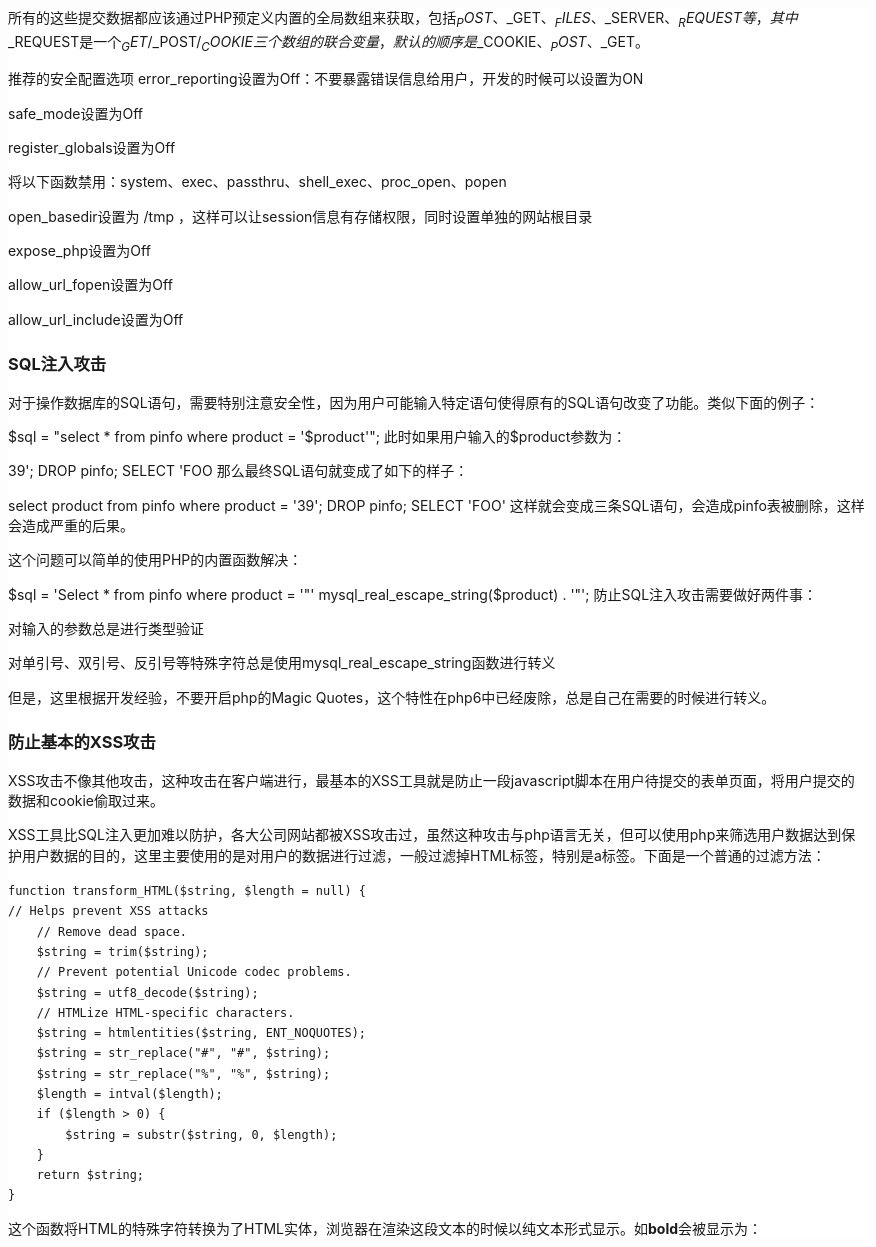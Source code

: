 所有的这些提交数据都应该通过PHP预定义内置的全局数组来获取，包括$_POST、$_GET、$_FILES、$_SERVER、$_REQUEST等，其中$_REQUEST是一个$_GET/$_POST/$_COOKIE三个数组的联合变量，默认的顺序是$_COOKIE、$_POST、$_GET。

推荐的安全配置选项
error_reporting设置为Off：不要暴露错误信息给用户，开发的时候可以设置为ON

safe_mode设置为Off

register_globals设置为Off

将以下函数禁用：system、exec、passthru、shell_exec、proc_open、popen

open_basedir设置为 /tmp ，这样可以让session信息有存储权限，同时设置单独的网站根目录

expose_php设置为Off

allow_url_fopen设置为Off

allow_url_include设置为Off

### SQL注入攻击

对于操作数据库的SQL语句，需要特别注意安全性，因为用户可能输入特定语句使得原有的SQL语句改变了功能。类似下面的例子：

$sql = "select * from pinfo where product = '$product'";
此时如果用户输入的$product参数为：

39'; DROP pinfo; SELECT 'FOO
那么最终SQL语句就变成了如下的样子：

select product from pinfo where product = '39'; DROP pinfo; SELECT 'FOO'
这样就会变成三条SQL语句，会造成pinfo表被删除，这样会造成严重的后果。

这个问题可以简单的使用PHP的内置函数解决：

$sql = 'Select * from pinfo where product = '"' 
       mysql_real_escape_string($product) . '"';
防止SQL注入攻击需要做好两件事：

对输入的参数总是进行类型验证

对单引号、双引号、反引号等特殊字符总是使用mysql_real_escape_string函数进行转义

但是，这里根据开发经验，不要开启php的Magic Quotes，这个特性在php6中已经废除，总是自己在需要的时候进行转义。

### 防止基本的XSS攻击

XSS攻击不像其他攻击，这种攻击在客户端进行，最基本的XSS工具就是防止一段javascript脚本在用户待提交的表单页面，将用户提交的数据和cookie偷取过来。

XSS工具比SQL注入更加难以防护，各大公司网站都被XSS攻击过，虽然这种攻击与php语言无关，但可以使用php来筛选用户数据达到保护用户数据的目的，这里主要使用的是对用户的数据进行过滤，一般过滤掉HTML标签，特别是a标签。下面是一个普通的过滤方法：

```
function transform_HTML($string, $length = null) {
// Helps prevent XSS attacks
    // Remove dead space.
    $string = trim($string);
    // Prevent potential Unicode codec problems.
    $string = utf8_decode($string);
    // HTMLize HTML-specific characters.
    $string = htmlentities($string, ENT_NOQUOTES);
    $string = str_replace("#", "#", $string);
    $string = str_replace("%", "%", $string);
    $length = intval($length);
    if ($length > 0) {
        $string = substr($string, 0, $length);
    }
    return $string;
}
```
这个函数将HTML的特殊字符转换为了HTML实体，浏览器在渲染这段文本的时候以纯文本形式显示。如<strong>bold</strong>会被显示为：
